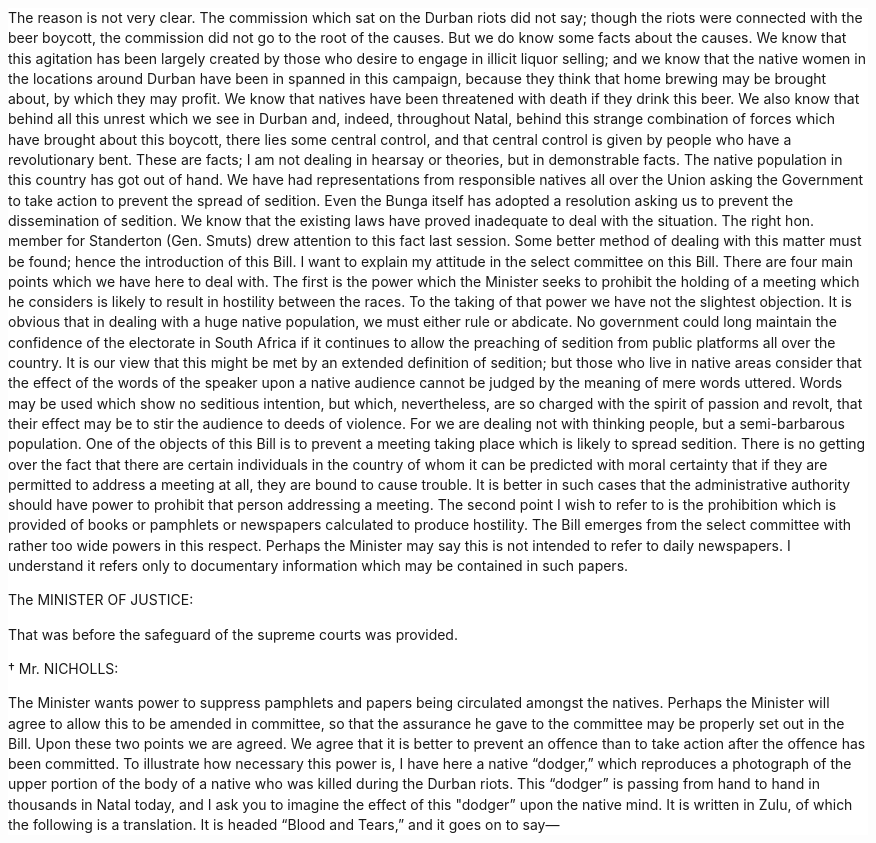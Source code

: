 <p>The reason is not very clear. The commission which sat on the Durban riots did not say; though the riots were connected with the beer boycott, the commission did not go to the root of the causes. But we do know some facts about the causes. We know that this agitation has been largely created by those who desire to engage in illicit liquor selling; and we know that the native women in the locations around Durban have been in spanned in this campaign, because they think that home brewing may be brought about, by which they may profit. We know that natives have been threatened with death if they drink this beer. We also know that behind all this unrest which we see in Durban and, indeed, throughout Natal, behind this strange combination of forces which have brought about this boycott, there lies some central control, and that central control is given by people who have a revolutionary bent. These are facts; I am not dealing in hearsay or theories, but in demonstrable facts. The native population in this country has got out of hand. We have had representations from responsible natives all over the Union asking the Government to take action to prevent the spread of sedition. Even the Bunga itself has adopted a resolution asking us to prevent the dissemination of sedition. We know that the existing laws have proved inadequate to deal with the situation. The right hon. member for Standerton (Gen. Smuts) drew attention to this fact last session. Some better method of dealing with this matter must be found; hence the introduction of this Bill. I want to explain my attitude in the select committee on this Bill. There are four main points which we have here to deal with. The first is the power which the Minister seeks to prohibit the holding of a meeting which he considers is likely to result in hostility between the races. To the taking of that power we have not the slightest objection. It is obvious that in dealing with a huge native population, we must either rule or abdicate. No government could long maintain the confidence of the electorate in South Africa if it continues to <span class="col_2347-2348" refersTo="page_1245"/>allow the preaching of sedition from public platforms all over the country. It is our view that this might be met by an extended definition of sedition; but those who live in native areas consider that the effect of the words of the speaker upon a native audience cannot be judged by the meaning of mere words uttered. Words may be used which show no seditious intention, but which, nevertheless, are so charged with the spirit of passion and revolt, that their effect may be to stir the audience to deeds of violence. For we are dealing not with thinking people, but a semi-barbarous population. One of the objects of this Bill is to prevent a meeting taking place which is likely to spread sedition. There is no getting over the fact that there are certain individuals in the country of whom it can be predicted with moral certainty that if they are permitted to address a meeting at all, they are bound to cause trouble. It is better in such cases that the administrative authority should have power to prohibit that person addressing a meeting. The second point I wish to refer to is the prohibition which is provided of books or pamphlets or newspapers calculated to produce hostility. The Bill emerges from the select committee with rather too wide powers in this respect. Perhaps the Minister may say this is not intended to refer to daily newspapers. I understand it refers only to documentary information which may be contained in such papers.</p>

</speech>

<speech by="#minister_of_justice">

<from>The <person refersTo="hansard_za">MINISTER OF JUSTICE</person>:</from>

<p>That was before the safeguard of the supreme courts was provided.</p>

</speech>

<speech by="#nicholls">

<from>&#x2020; Mr. <person refersTo="hansard_za">NICHOLLS</person>:</from>

<p>The Minister wants power to suppress pamphlets and papers being circulated amongst the natives. Perhaps the Minister will agree to allow this to be amended in committee, so that the assurance he gave to the committee may be properly set out in the Bill. Upon these two points we are agreed. We agree that it is better to prevent an offence than to take action after the offence has been committed. To illustrate how necessary this power is, I have here a native &#x201C;dodger,&#x201D; which reproduces a photograph of the upper portion of the body of a native who was killed during the Durban riots. This &#x201C;dodger&#x201D; is passing from hand to hand in thousands in Natal today, and I ask you to imagine the effect of this "dodger&#x201D; upon the native mind. It is written in Zulu, of which the following is a translation. It is headed &#x201C;Blood and Tears,&#x201D; and it goes on to say&#x2014;</p>
